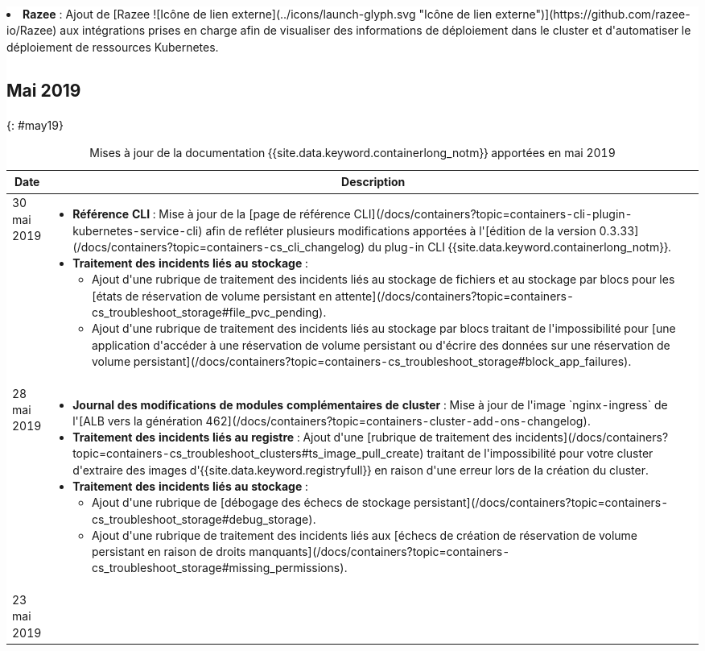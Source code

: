   <li><strong>Razee</strong> : Ajout de [Razee ![Icône de lien externe](../icons/launch-glyph.svg "Icône de lien externe")](https://github.com/razee-io/Razee) aux intégrations prises en charge afin de visualiser des informations de déploiement dans le cluster et d'automatiser le déploiement de ressources Kubernetes. </li></ul>
  </td>
</tr>
</tbody></table>

## Mai 2019
{: #may19}

<table summary="Le tableau présente des notes sur l'édition. La lecture des lignes s'effectue de gauche à droite, avec la date dans la première colonne, l'intitulé de la fonction dans la deuxième colonne et une description dans la troisième colonne.">
<caption>Mises à jour de la documentation {{site.data.keyword.containerlong_notm}} apportées en mai 2019</caption>
<thead>
<th>Date</th>
<th>Description</th>
</thead>
<tbody>
<tr>
  <td>30 mai 2019</td>
  <td><ul>
  <li><strong>Référence CLI</strong> : Mise à jour de la [page de référence CLI](/docs/containers?topic=containers-cli-plugin-kubernetes-service-cli) afin de refléter plusieurs modifications apportées à l'[édition de la version 0.3.33](/docs/containers?topic=containers-cs_cli_changelog) du plug-in CLI {{site.data.keyword.containerlong_notm}}. </li>
  <li><strong>Traitement des incidents liés au stockage</strong> :<ul>
  <li>Ajout d'une rubrique de traitement des incidents liés au stockage de fichiers et au stockage par blocs pour les [états de réservation de volume persistant en attente](/docs/containers?topic=containers-cs_troubleshoot_storage#file_pvc_pending).</li>
  <li>Ajout d'une rubrique de traitement des incidents liés au stockage par blocs traitant de l'impossibilité pour [une application d'accéder à une réservation de volume persistant ou d'écrire des données sur une réservation de volume persistant](/docs/containers?topic=containers-cs_troubleshoot_storage#block_app_failures).</li>
  </ul></li>
  </ul></td>
</tr>
<tr>
  <td>28 mai 2019</td>
  <td><ul>
  <li><strong>Journal des modifications de modules complémentaires de cluster</strong> : Mise à jour de l'image `nginx-ingress` de l'[ALB vers la génération 462](/docs/containers?topic=containers-cluster-add-ons-changelog).</li>
  <li><strong>Traitement des incidents liés au registre</strong> : Ajout d'une [rubrique de traitement des incidents](/docs/containers?topic=containers-cs_troubleshoot_clusters#ts_image_pull_create) traitant de l'impossibilité pour votre cluster d'extraire des images d'{{site.data.keyword.registryfull}} en raison d'une erreur lors de la création du cluster.
  </li>
  <li><strong>Traitement des incidents liés au stockage</strong> :<ul>
  <li>Ajout d'une rubrique de [débogage des échecs de stockage persistant](/docs/containers?topic=containers-cs_troubleshoot_storage#debug_storage).</li>
  <li>Ajout d'une rubrique de traitement des incidents liés aux [échecs de création de réservation de volume persistant en raison de droits manquants](/docs/containers?topic=containers-cs_troubleshoot_storage#missing_permissions).</li>
  </ul></li>
  </ul></td>
</tr>
<tr>
  <td>23 mai 2019</td>
  <td><ul>